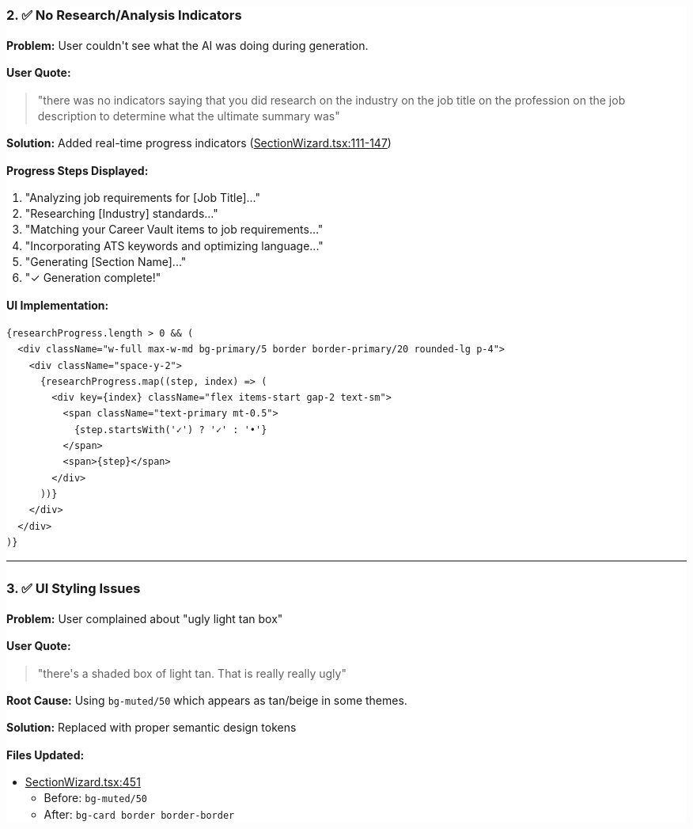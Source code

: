 
### 2. ✅ No Research/Analysis Indicators
**Problem:** User couldn't see what the AI was doing during generation.

**User Quote:**
> "there was no indicators saying that you did research on the industry on the job title on the profession on the job description to determine what the ultimate summary was"

**Solution:**
Added real-time progress indicators ([SectionWizard.tsx:111-147](src/components/resume-builder/SectionWizard.tsx#L111-L147))

**Progress Steps Displayed:**
1. "Analyzing job requirements for [Job Title]..."
2. "Researching [Industry] standards..."
3. "Matching your Career Vault items to job requirements..."
4. "Incorporating ATS keywords and optimizing language..."
5. "Generating [Section Name]..."
6. "✓ Generation complete!"

**UI Implementation:**
```tsx
{researchProgress.length > 0 && (
  <div className="w-full max-w-md bg-primary/5 border border-primary/20 rounded-lg p-4">
    <div className="space-y-2">
      {researchProgress.map((step, index) => (
        <div key={index} className="flex items-start gap-2 text-sm">
          <span className="text-primary mt-0.5">
            {step.startsWith('✓') ? '✓' : '•'}
          </span>
          <span>{step}</span>
        </div>
      ))}
    </div>
  </div>
)}
```

---

### 3. ✅ UI Styling Issues
**Problem:** User complained about "ugly light tan box"

**User Quote:**
> "there's a shaded box of light tan. That is really really ugly"

**Root Cause:** Using `bg-muted/50` which appears as tan/beige in some themes.

**Solution:** Replaced with proper semantic design tokens

**Files Updated:**
- [SectionWizard.tsx:451](src/components/resume-builder/SectionWizard.tsx#L451)
  - Before: `bg-muted/50`
  - After: `bg-card border border-border`
